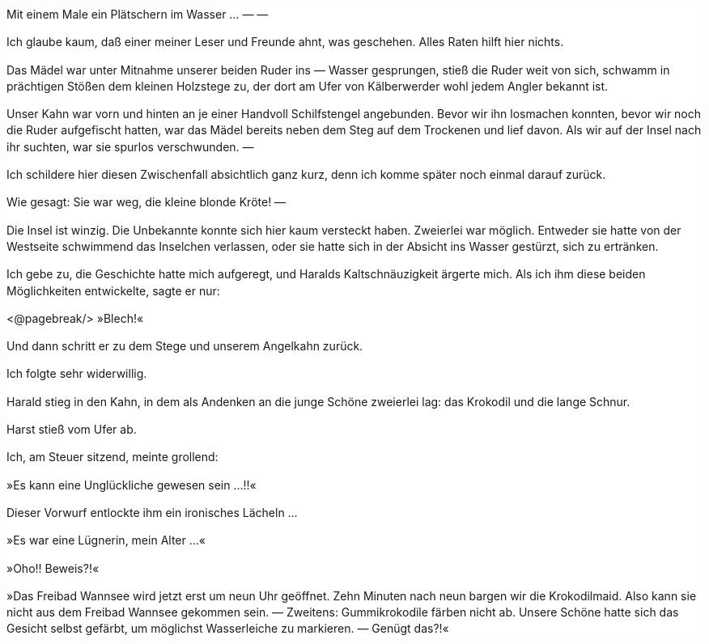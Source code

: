Mit einem Male ein Plätschern im Wasser … — —

Ich glaube kaum, daß einer meiner Leser und Freunde
ahnt, was geschehen. Alles Raten hilft hier nichts.

Das Mädel war unter Mitnahme unserer beiden Ruder
ins — Wasser gesprungen, stieß die Ruder weit von sich,
schwamm in prächtigen Stößen dem kleinen Holzstege zu, der
dort am Ufer von Kälberwerder wohl jedem Angler bekannt ist.

Unser Kahn war vorn und hinten an je einer Handvoll
Schilfstengel angebunden. Bevor wir ihn losmachen konnten,
bevor wir noch die Ruder aufgefischt hatten, war das
Mädel bereits neben dem Steg auf dem Trockenen und
lief davon. Als wir auf der Insel nach ihr suchten, war
sie spurlos verschwunden. —

Ich schildere hier diesen Zwischenfall absichtlich ganz
kurz, denn ich komme später noch einmal darauf zurück.

Wie gesagt: Sie war weg, die kleine blonde Kröte! —

Die Insel ist winzig. Die Unbekannte konnte sich hier
kaum versteckt haben. Zweierlei war möglich. Entweder sie
hatte von der Westseite schwimmend das Inselchen verlassen,
oder sie hatte sich in der Absicht ins Wasser gestürzt, sich
zu ertränken.

Ich gebe zu, die Geschichte hatte mich aufgeregt, und
Haralds Kaltschnäuzigkeit ärgerte mich. Als ich ihm diese beiden
Möglichkeiten entwickelte, sagte er nur:

<@pagebreak/>
»Blech!«

Und dann schritt er zu dem Stege und unserem Angelkahn
zurück.

Ich folgte sehr widerwillig. 

Harald stieg in den Kahn, in dem als Andenken an
die junge Schöne zweierlei lag: das Krokodil und die lange
Schnur.

Harst stieß vom Ufer ab.

Ich, am Steuer sitzend, meinte grollend:

»Es kann eine Unglückliche gewesen sein …!!«

Dieser Vorwurf entlockte ihm ein ironisches Lächeln …

»Es war eine Lügnerin, mein Alter …«

»Oho!! Beweis?!«

»Das Freibad Wannsee wird jetzt erst um neun Uhr
geöffnet. Zehn Minuten nach neun bargen wir die Krokodilmaid.
Also kann sie nicht aus dem Freibad Wannsee gekommen
sein. — Zweitens: Gummikrokodile färben nicht ab.
Unsere Schöne hatte sich das Gesicht selbst gefärbt, um
möglichst Wasserleiche zu markieren. — Genügt das?!«
